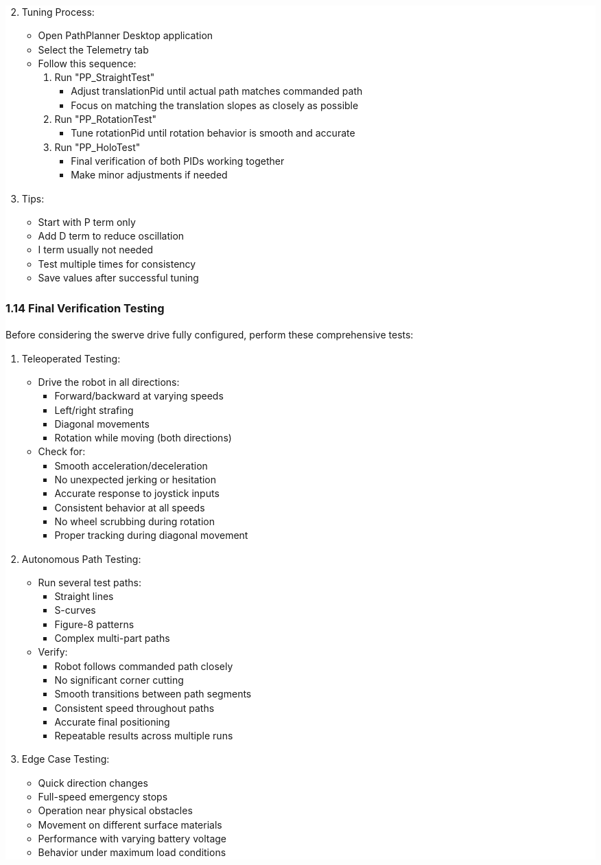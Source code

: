 2. Tuning Process:
    - Open PathPlanner Desktop application
    - Select the Telemetry tab
    - Follow this sequence:
        1. Run "PP_StraightTest"
           - Adjust translationPid until actual path matches commanded path
           - Focus on matching the translation slopes as closely as possible
        2. Run "PP_RotationTest"
           - Tune rotationPid until rotation behavior is smooth and accurate
        3. Run "PP_HoloTest"
           - Final verification of both PIDs working together
           - Make minor adjustments if needed

3. Tips:
    - Start with P term only
    - Add D term to reduce oscillation
    - I term usually not needed
    - Test multiple times for consistency
    - Save values after successful tuning

### 1.14 Final Verification Testing
Before considering the swerve drive fully configured, perform these comprehensive tests:

1. Teleoperated Testing:
    - Drive the robot in all directions:
        - Forward/backward at varying speeds
        - Left/right strafing
        - Diagonal movements
        - Rotation while moving (both directions)
    - Check for:
        - Smooth acceleration/deceleration
        - No unexpected jerking or hesitation
        - Accurate response to joystick inputs
        - Consistent behavior at all speeds
        - No wheel scrubbing during rotation
        - Proper tracking during diagonal movement

2. Autonomous Path Testing:
    - Run several test paths:
        - Straight lines
        - S-curves
        - Figure-8 patterns
        - Complex multi-part paths
    - Verify:
        - Robot follows commanded path closely
        - No significant corner cutting
        - Smooth transitions between path segments
        - Consistent speed throughout paths
        - Accurate final positioning
        - Repeatable results across multiple runs

3. Edge Case Testing:
    - Quick direction changes
    - Full-speed emergency stops
    - Operation near physical obstacles
    - Movement on different surface materials
    - Performance with varying battery voltage
    - Behavior under maximum load conditions
